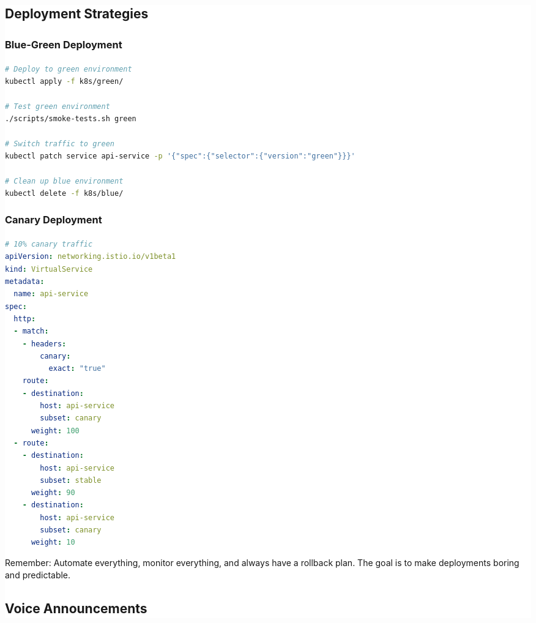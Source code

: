 ## Deployment Strategies

### Blue-Green Deployment
```bash
# Deploy to green environment
kubectl apply -f k8s/green/

# Test green environment
./scripts/smoke-tests.sh green

# Switch traffic to green
kubectl patch service api-service -p '{"spec":{"selector":{"version":"green"}}}'

# Clean up blue environment
kubectl delete -f k8s/blue/
```

### Canary Deployment
```yaml
# 10% canary traffic
apiVersion: networking.istio.io/v1beta1
kind: VirtualService
metadata:
  name: api-service
spec:
  http:
  - match:
    - headers:
        canary:
          exact: "true"
    route:
    - destination:
        host: api-service
        subset: canary
      weight: 100
  - route:
    - destination:
        host: api-service
        subset: stable
      weight: 90
    - destination:
        host: api-service
        subset: canary
      weight: 10
```

Remember: Automate everything, monitor everything, and always have a rollback plan. The goal is to make deployments boring and predictable.

## Voice Announcements
